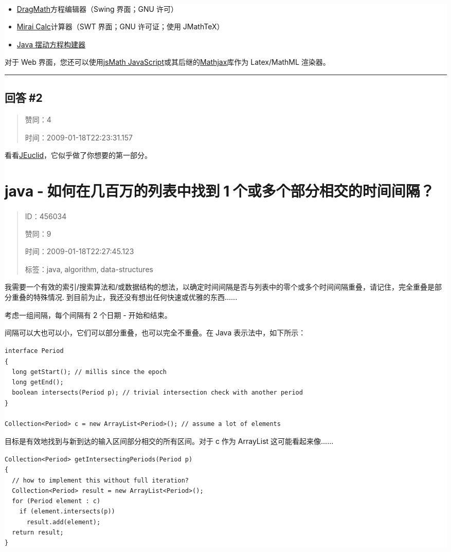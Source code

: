 *   [DragMath](https://github.com/maths/dragmath)方程编辑器（Swing 界面；GNU 许可）

*   [Mirai Calc](http://mirai.sourceforge.net/)计算器（SWT 界面；GNU 许可证；使用 JMathTeX）

*   [Java 摆动方程构建器](https://github.com/oliverwatkins/calculation_project)

对于 Web 界面，您还可以使用[jsMath JavaScript](http://www.math.union.edu/~dpvc/jsMath/)或其后继的[Mathjax](http://www.mathjax.org/)库作为 Latex/MathML 渲染器。

* * *

## 回答 #2

> 赞同：4
> 
> 时间：2009-01-18T22:23:31.157

看看[JEuclid](http://jeuclid.sourceforge.net/)，它似乎做了你想要的第一部分。

# java - 如何在几百万的列表中找到 1 个或多个部分相交的时间间隔？

> ID：456034
> 
> 赞同：9
> 
> 时间：2009-01-18T22:27:45.123
> 
> 标签：java, algorithm, data-structures

我需要一个有效的索引/搜索算法和/或数据结构的想法，以确定时间间隔是否与列表中的零个或多个时间间隔重叠，请记住，完全重叠是部分重叠的特殊情况. 到目前为止，我还没有想出任何快速或优雅的东西......

考虑一组间隔，每个间隔有 2 个日期 - 开始和结束。

间隔可以大也可以小，它们可以部分重叠，也可以完全不重叠。在 Java 表示法中，如下所示：

```
interface Period 
{
  long getStart(); // millis since the epoch
  long getEnd();
  boolean intersects(Period p); // trivial intersection check with another period
}

Collection<Period> c = new ArrayList<Period>(); // assume a lot of elements 
```

目标是有效地找到与新到达的输入区间部分相交的所有区间。对于 c 作为 ArrayList 这可能看起来像......

```
Collection<Period> getIntersectingPeriods(Period p)
{
  // how to implement this without full iteration?
  Collection<Period> result = new ArrayList<Period>();
  for (Period element : c)
    if (element.intersects(p))
      result.add(element);
  return result;
} 
```
